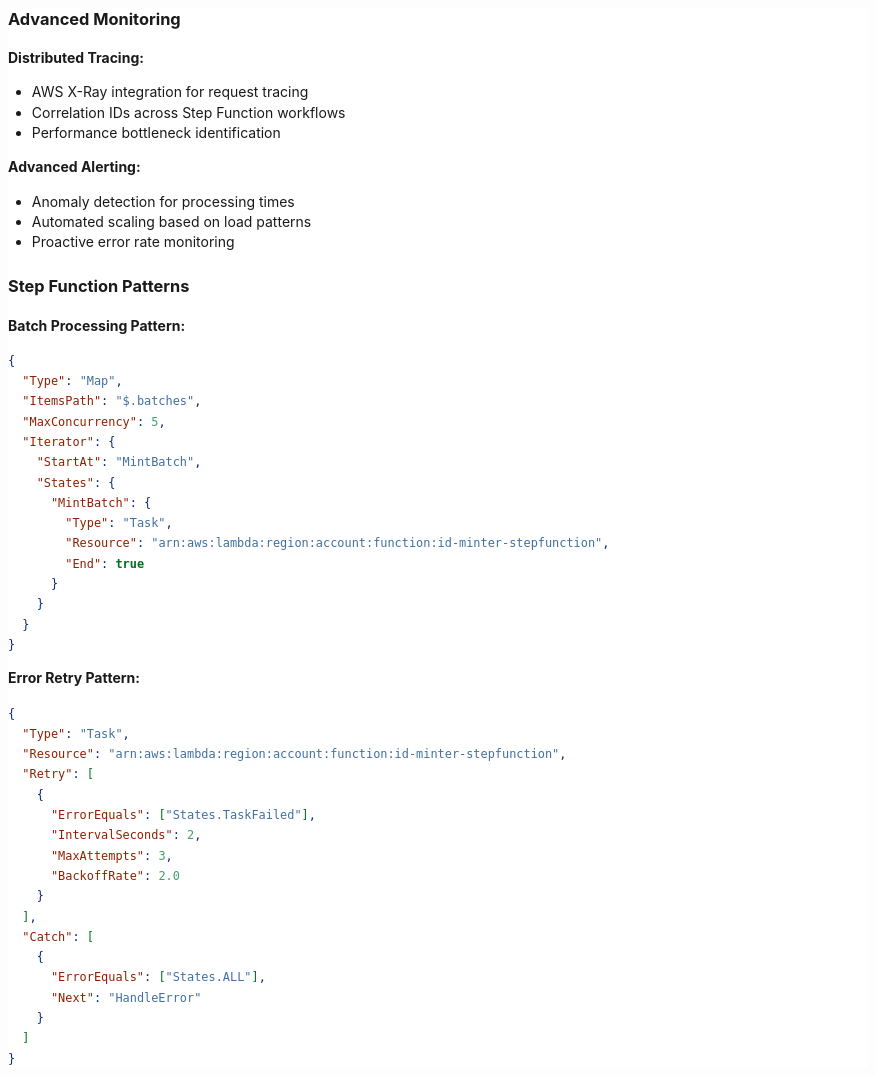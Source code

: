 ### Advanced Monitoring

**Distributed Tracing:**
- AWS X-Ray integration for request tracing
- Correlation IDs across Step Function workflows
- Performance bottleneck identification

**Advanced Alerting:**
- Anomaly detection for processing times
- Automated scaling based on load patterns
- Proactive error rate monitoring

### Step Function Patterns

**Batch Processing Pattern:**
```json
{
  "Type": "Map",
  "ItemsPath": "$.batches",
  "MaxConcurrency": 5,
  "Iterator": {
    "StartAt": "MintBatch",
    "States": {
      "MintBatch": {
        "Type": "Task",
        "Resource": "arn:aws:lambda:region:account:function:id-minter-stepfunction",
        "End": true
      }
    }
  }
}
```

**Error Retry Pattern:**
```json
{
  "Type": "Task",
  "Resource": "arn:aws:lambda:region:account:function:id-minter-stepfunction",
  "Retry": [
    {
      "ErrorEquals": ["States.TaskFailed"],
      "IntervalSeconds": 2,
      "MaxAttempts": 3,
      "BackoffRate": 2.0
    }
  ],
  "Catch": [
    {
      "ErrorEquals": ["States.ALL"],
      "Next": "HandleError"
    }
  ]
}
```
